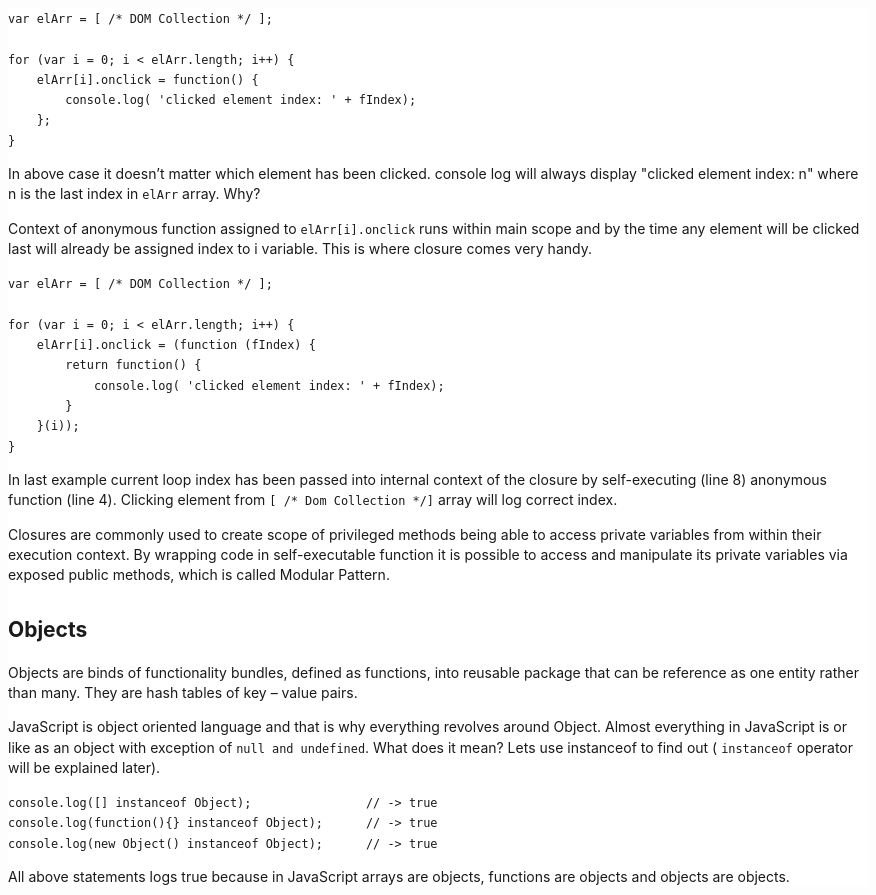 ```
var elArr = [ /* DOM Collection */ ];

for (var i = 0; i < elArr.length; i++) {
    elArr[i].onclick = function() {
        console.log( 'clicked element index: ' + fIndex);
    };
}
```

In above case it doesn’t matter which element has been clicked. console log will always display "clicked element index: n"  where n  is the last index in `elArr` array. Why?

Context of anonymous function assigned to `elArr[i].onclick` runs within main scope and by the time any element will be clicked last will already be assigned index to i  variable. This is where closure comes very handy.

```
var elArr = [ /* DOM Collection */ ];

for (var i = 0; i < elArr.length; i++) {
    elArr[i].onclick = (function (fIndex) {
        return function() {
            console.log( 'clicked element index: ' + fIndex);
        }
    }(i));
}
```

In last example current loop index has been passed into internal context of the closure by self-executing (line 8) anonymous function (line 4). Clicking element from `[ /* Dom Collection */]` array will log correct index.

Closures are commonly used to create scope of privileged methods being able to access private variables from within their execution context. By wrapping code in self-executable function it is possible to access and manipulate its private variables via exposed public methods, which is called Modular Pattern.

## Objects

Objects are binds of functionality  bundles, defined as functions, into reusable package that can be reference as one entity rather than many. They are hash tables of key – value pairs.

JavaScript is object oriented language and that is why everything revolves around Object. Almost everything in JavaScript is or like as an object with exception of `null and undefined`.  What does it mean? Lets use instanceof to find out (  `instanceof` operator will be explained later).

```
console.log([] instanceof Object);                // -> true
console.log(function(){} instanceof Object);      // -> true
console.log(new Object() instanceof Object);      // -> true
```

All above statements logs true because in JavaScript arrays are objects, functions are objects and objects are objects.
